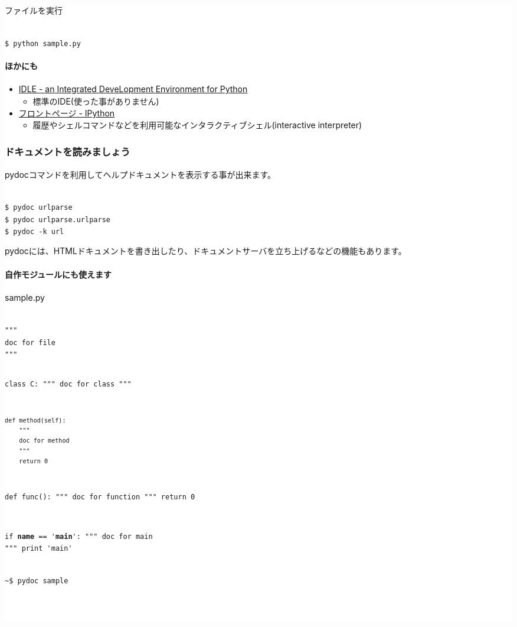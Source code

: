 <dt>ファイルを実行</dt>
</dl>
<pre><code>
$ python sample.py
</code></pre>
<h4><a name="l5"> </a>ほかにも</h4>
<ul>
<li><a href="http://www.python.org/idle/" class="external">IDLE - an Integrated DeveLopment Environment for Python</a><ul>
<li>標準のIDE(使った事がありません)</li>
</ul></li>
<li><a href="http://ipython.scipy.org/moin/" class="external">フロントページ - IPython</a><ul>

<li>履歴やシェルコマンドなどを利用可能なインタラクティブシェル(interactive interpreter)</li>
</ul></li>
</ul>
<h3><a name="l6"><span class="sanchor"> </span></a>ドキュメントを読みましょう</h3>
<p>pydocコマンドを利用してヘルプドキュメントを表示する事が出来ます。</p>
<pre><code>
$ pydoc urlparse
$ pydoc urlparse.urlparse
$ pydoc -k url
</code></pre>
<p>pydocには、HTMLドキュメントを書き出したり、ドキュメントサーバを立ち上げるなどの機能もあります。</p>
<h4><a name="l7"> </a>自作モジュールにも使えます</h4>

<dl>
<dt>sample.py</dt>
</dl>
<pre><code>
"""
doc for file
"""

class C:
    """
    doc for class
    """

    def method(self):
        """
        doc for method
        """
        return 0

def func():
    """
    doc for function
    """
    return 0

if __name__ == '__main__':
    """
    doc for main
    """
    print 'main'
</code></pre>
<pre><code>
~$ pydoc sample
